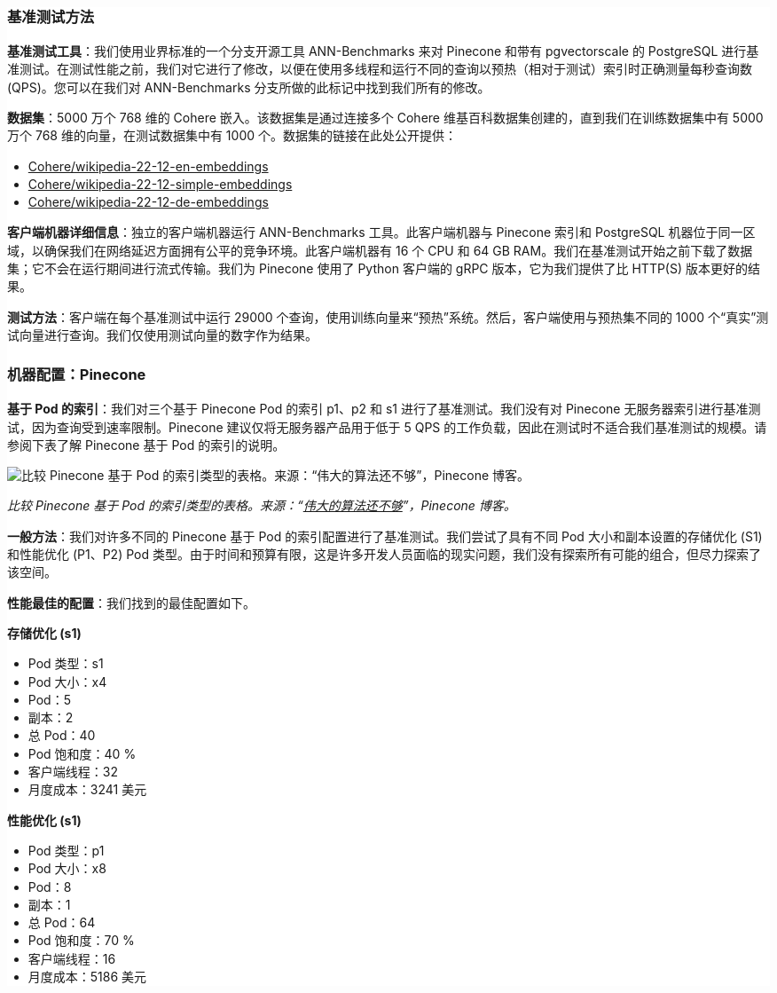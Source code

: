 ### 基准测试方法

**基准测试工具**：我们使用业界标准的一个分支开源工具 ANN-Benchmarks 来对 Pinecone 和带有 pgvectorscale 的 PostgreSQL 进行基准测试。在测试性能之前，我们对它进行了修改，以便在使用多线程和运行不同的查询以预热（相对于测试）索引时正确测量每秒查询数 (QPS)。您可以在我们对 ANN-Benchmarks 分支所做的此标记中找到我们所有的修改。

**数据集**：5000 万个 768 维的 Cohere 嵌入。该数据集是通过连接多个 Cohere 维基百科数据集创建的，直到我们在训练数据集中有 5000 万个 768 维的向量，在测试数据集中有 1000 个。数据集的链接在此处公开提供：

- [Cohere/wikipedia-22-12-en-embeddings](https://huggingface.co/datasets/Cohere/wikipedia-22-12-en-embeddings?ref=timescale.com)
- [Cohere/wikipedia-22-12-simple-embeddings](https://huggingface.co/datasets/Cohere/wikipedia-22-12-simple-embeddings?ref=timescale.com)
- [Cohere/wikipedia-22-12-de-embeddings](https://huggingface.co/datasets/Cohere/wikipedia-22-12-de-embeddings?ref=timescale.com)

**客户端机器详细信息**：独立的客户端机器运行 ANN-Benchmarks 工具。此客户端机器与 Pinecone 索引和 PostgreSQL 机器位于同一区域，以确保我们在网络延迟方面拥有公平的竞争环境。此客户端机器有 16 个 CPU 和 64 GB RAM。我们在基准测试开始之前下载了数据集；它不会在运行期间进行流式传输。我们为 Pinecone 使用了 Python 客户端的 gRPC 版本，它为我们提供了比 HTTP(S) 版本更好的结果。

**测试方法**：客户端在每个基准测试中运行 29000 个查询，使用训练向量来“预热”系统。然后，客户端使用与预热集不同的 1000 个“真实”测试向量进行查询。我们仅使用测试向量的数字作为结果。

### 机器配置：Pinecone

**基于 Pod 的索引**：我们对三个基于 Pinecone Pod 的索引 p1、p2 和 s1 进行了基准测试。我们没有对 Pinecone 无服务器索引进行基准测试，因为查询受到速率限制。Pinecone 建议仅将无服务器产品用于低于 5 QPS 的工作负载，因此在测试时不适合我们基准测试的规模。请参阅下表了解 Pinecone 基于 Pod 的索引的说明。

![比较 Pinecone 基于 Pod 的索引类型的表格。来源：“伟大的算法还不够”，Pinecone 博客。](https://www.timescale.com/blog/content/images/2024/06/pgvector-vs-pinecone_table.png)

*比较 Pinecone 基于 Pod 的索引类型的表格。来源：“[伟大的算法还不够](https://www.pinecone.io/blog/hnsw-not-enough/?ref=timescale.com)”，Pinecone 博客。*

**一般方法**：我们对许多不同的 Pinecone 基于 Pod 的索引配置进行了基准测试。我们尝试了具有不同 Pod 大小和副本设置的存储优化 (S1) 和性能优化 (P1、P2) Pod 类型。由于时间和预算有限，这是许多开发人员面临的现实问题，我们没有探索所有可能的组合，但尽力探索了该空间。

**性能最佳的配置**：我们找到的最佳配置如下。

**存储优化 (s1)**

- Pod 类型：s1
- Pod 大小：x4
- Pod：5
- 副本：2
- 总 Pod：40
- Pod 饱和度：40 %
- 客户端线程：32
- 月度成本：3241 美元

**性能优化 (s1)**

- Pod 类型：p1
- Pod 大小：x8
- Pod：8
- 副本：1
- 总 Pod：64
- Pod 饱和度：70 %
- 客户端线程：16
- 月度成本：5186 美元
